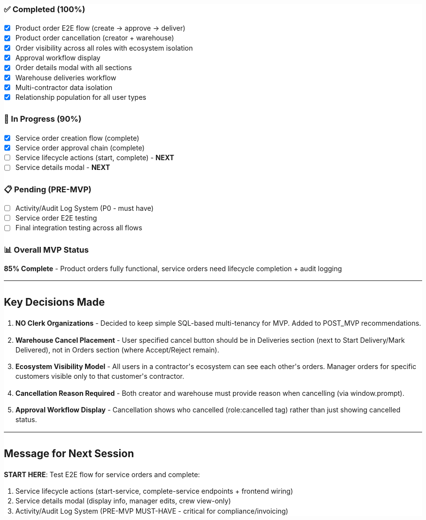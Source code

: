 ### ✅ Completed (100%)
- [x] Product order E2E flow (create → approve → deliver)
- [x] Product order cancellation (creator + warehouse)
- [x] Order visibility across all roles with ecosystem isolation
- [x] Approval workflow display
- [x] Order details modal with all sections
- [x] Warehouse deliveries workflow
- [x] Multi-contractor data isolation
- [x] Relationship population for all user types

### 🔄 In Progress (90%)
- [x] Service order creation flow (complete)
- [x] Service order approval chain (complete)
- [ ] Service lifecycle actions (start, complete) - **NEXT**
- [ ] Service details modal - **NEXT**

### 📋 Pending (PRE-MVP)
- [ ] Activity/Audit Log System (P0 - must have)
- [ ] Service order E2E testing
- [ ] Final integration testing across all flows

### 📊 Overall MVP Status
**85% Complete** - Product orders fully functional, service orders need lifecycle completion + audit logging

---

## Key Decisions Made

1. **NO Clerk Organizations** - Decided to keep simple SQL-based multi-tenancy for MVP. Added to POST_MVP recommendations.

2. **Warehouse Cancel Placement** - User specified cancel button should be in Deliveries section (next to Start Delivery/Mark Delivered), not in Orders section (where Accept/Reject remain).

3. **Ecosystem Visibility Model** - All users in a contractor's ecosystem can see each other's orders. Manager orders for specific customers visible only to that customer's contractor.

4. **Cancellation Reason Required** - Both creator and warehouse must provide reason when cancelling (via window.prompt).

5. **Approval Workflow Display** - Cancellation shows who cancelled (role:cancelled tag) rather than just showing cancelled status.

---

## Message for Next Session

**START HERE**: Test E2E flow for service orders and complete:
1. Service lifecycle actions (start-service, complete-service endpoints + frontend wiring)
2. Service details modal (display info, manager edits, crew view-only)
3. Activity/Audit Log System (PRE-MVP MUST-HAVE - critical for compliance/invoicing)
